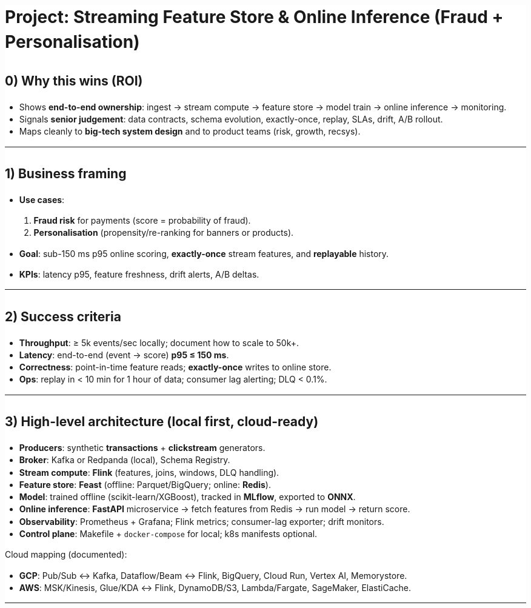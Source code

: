 
# Project: Streaming Feature Store & Online Inference (Fraud + Personalisation)


## 0) Why this wins (ROI)

* Shows **end-to-end ownership**: ingest → stream compute → feature store → model train → online inference → monitoring.
* Signals **senior judgement**: data contracts, schema evolution, exactly-once, replay, SLAs, drift, A/B rollout.
* Maps cleanly to **big-tech system design** and to product teams (risk, growth, recsys).

---

## 1) Business framing

* **Use cases**:

  1. **Fraud risk** for payments (score = probability of fraud).
  2. **Personalisation** (propensity/re-ranking for banners or products).
* **Goal**: sub-150 ms p95 online scoring, **exactly-once** stream features, and **replayable** history.
* **KPIs**: latency p95, feature freshness, drift alerts, A/B deltas.

---

## 2) Success criteria

* **Throughput**: ≥ 5k events/sec locally; document how to scale to 50k+.
* **Latency**: end-to-end (event → score) **p95 ≤ 150 ms**.
* **Correctness**: point-in-time feature reads; **exactly-once** writes to online store.
* **Ops**: replay in < 10 min for 1 hour of data; consumer lag alerting; DLQ < 0.1%.

---

## 3) High-level architecture (local first, cloud-ready)

* **Producers**: synthetic **transactions** + **clickstream** generators.
* **Broker**: Kafka or Redpanda (local), Schema Registry.
* **Stream compute**: **Flink** (features, joins, windows, DLQ handling).
* **Feature store**: **Feast** (offline: Parquet/BigQuery; online: **Redis**).
* **Model**: trained offline (scikit-learn/XGBoost), tracked in **MLflow**, exported to **ONNX**.
* **Online inference**: **FastAPI** microservice → fetch features from Redis → run model → return score.
* **Observability**: Prometheus + Grafana; Flink metrics; consumer-lag exporter; drift monitors.
* **Control plane**: Makefile + `docker-compose` for local; k8s manifests optional.

Cloud mapping (documented):

* **GCP**: Pub/Sub ↔ Kafka, Dataflow/Beam ↔ Flink, BigQuery, Cloud Run, Vertex AI, Memorystore.
* **AWS**: MSK/Kinesis, Glue/KDA ↔ Flink, DynamoDB/S3, Lambda/Fargate, SageMaker, ElastiCache.

---